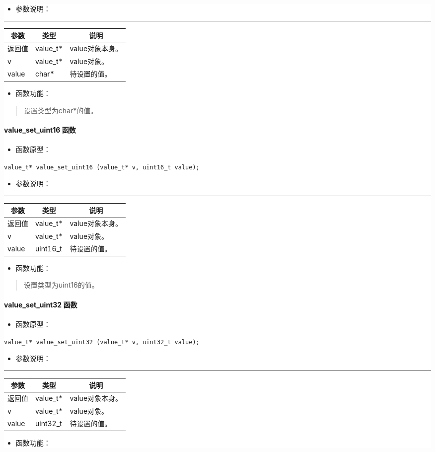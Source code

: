 * 参数说明：

-----------------------

| 参数 | 类型 | 说明 |
| -------- | ----- | --------- |
| 返回值 | value\_t* | value对象本身。 |
| v | value\_t* | value对象。 |
| value | char* | 待设置的值。 |
* 函数功能：

> <p id="value_t_value_set_str"> 设置类型为char*的值。




#### value\_set\_uint16 函数
* 函数原型：

```
value_t* value_set_uint16 (value_t* v, uint16_t value);
```

* 参数说明：

-----------------------

| 参数 | 类型 | 说明 |
| -------- | ----- | --------- |
| 返回值 | value\_t* | value对象本身。 |
| v | value\_t* | value对象。 |
| value | uint16\_t | 待设置的值。 |
* 函数功能：

> <p id="value_t_value_set_uint16"> 设置类型为uint16的值。




#### value\_set\_uint32 函数
* 函数原型：

```
value_t* value_set_uint32 (value_t* v, uint32_t value);
```

* 参数说明：

-----------------------

| 参数 | 类型 | 说明 |
| -------- | ----- | --------- |
| 返回值 | value\_t* | value对象本身。 |
| v | value\_t* | value对象。 |
| value | uint32\_t | 待设置的值。 |
* 函数功能：
